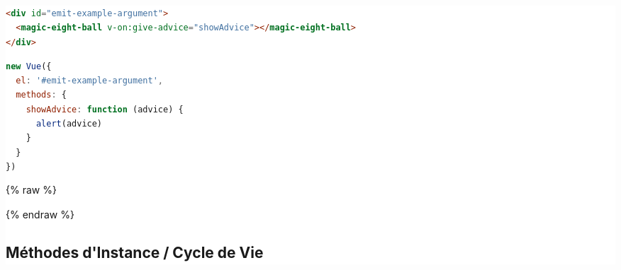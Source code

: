   ```html
  <div id="emit-example-argument">
    <magic-eight-ball v-on:give-advice="showAdvice"></magic-eight-ball>
  </div>
  ```

  ```js
  new Vue({
    el: '#emit-example-argument',
    methods: {
      showAdvice: function (advice) {
        alert(advice)
      }
    }
  })
  ```

  {% raw %}
  <div id="emit-example-argument" class="demo">
    <magic-eight-ball v-on:give-advice="showAdvice"></magic-eight-ball>
  </div>
  <script>
    Vue.component('magic-eight-ball', {
      data: function () {
        return {
          possibleAdvice: ['Oui', 'Non', 'Peut-être']
        }
      },
      methods: {
        giveAdvice: function () {
          var randomAdviceIndex = Math.floor(Math.random() * this.possibleAdvice.length)
          this.$emit('give-advice', this.possibleAdvice[randomAdviceIndex])
        }
      },
      template: `
        <button v-on:click="giveAdvice">
          Cliquez-moi pour un indice
        </button>
      `
    })
    new Vue({
      el: '#emit-example-argument',
      methods: {
        showAdvice: function (advice) {
          alert(advice)
        }
      }
    })
  </script>
  {% endraw %}

## Méthodes d'Instance / Cycle de Vie
